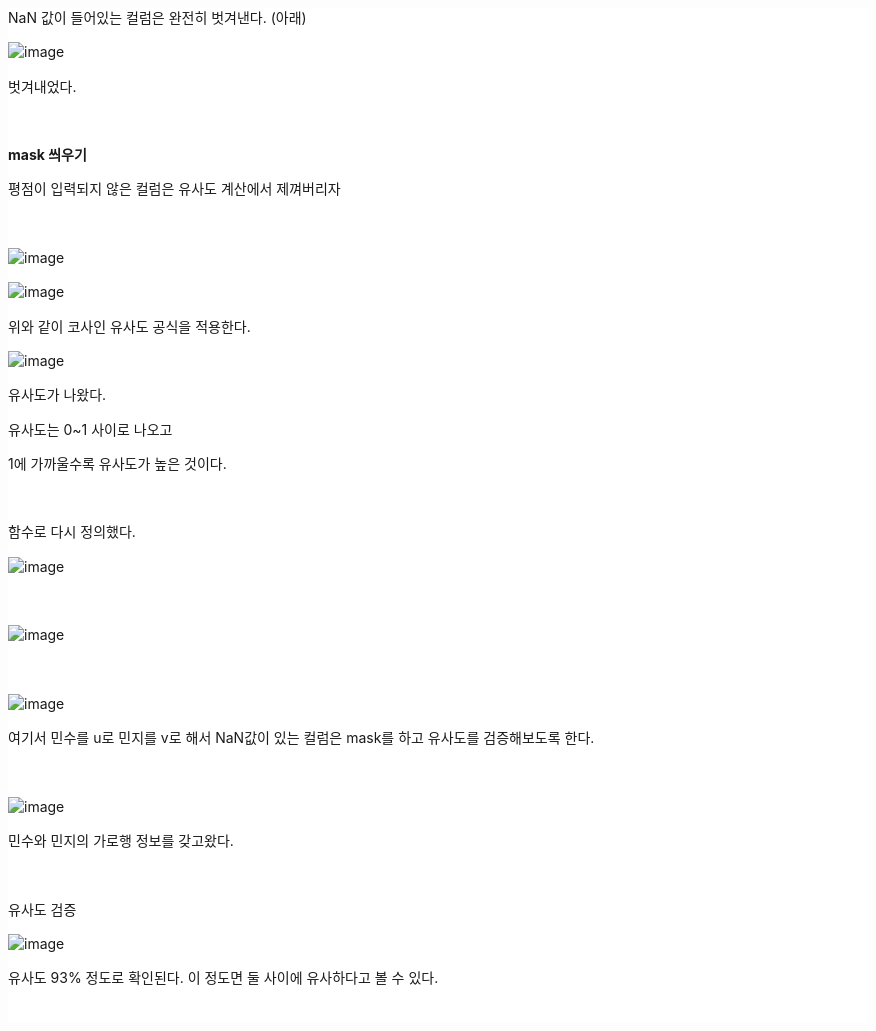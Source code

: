 NaN 값이 들어있는 컬럼은 완전히 벗겨낸다.  (아래)

![image](https://user-images.githubusercontent.com/78403443/119946438-97284180-bfd1-11eb-96ba-7c42e7c30302.png)

벗겨내었다.

<br/>

**mask 씌우기**

평점이 입력되지 않은 컬럼은 유사도 계산에서 제껴버리자

<br/>

![image](https://user-images.githubusercontent.com/78403443/119947426-ae1b6380-bfd2-11eb-8230-d52ce4ac18ab.png)

![image](https://user-images.githubusercontent.com/78403443/119947479-becbd980-bfd2-11eb-8cd8-7045df12e657.png)

위와 같이 코사인 유사도 공식을 적용한다. 

![image](https://user-images.githubusercontent.com/78403443/119946519-ae672f00-bfd1-11eb-9d23-42b2f5532260.png)

유사도가 나왔다.

유사도는 0~1 사이로 나오고

1에 가까울수록 유사도가 높은 것이다.

<br/>

함수로 다시 정의했다.

![image](https://user-images.githubusercontent.com/78403443/119946615-c63eb300-bfd1-11eb-9f6d-56fd37fd7eb8.png)

<br/>

![image](https://user-images.githubusercontent.com/78403443/119946679-d9518300-bfd1-11eb-8921-ccc4c647cbd0.png)

<br/>

![image](https://user-images.githubusercontent.com/78403443/119946711-e2425480-bfd1-11eb-97bd-3b86444df34b.png)

여기서 민수를 u로 민지를 v로 해서 NaN값이 있는 컬럼은 mask를 하고 유사도를 검증해보도록 한다.

<br/>

![image](https://user-images.githubusercontent.com/78403443/119946745-ed958000-bfd1-11eb-8844-e4727d8b3f8e.png)

민수와 민지의 가로행 정보를 갖고왔다.

<br/>

유사도 검증

![image](https://user-images.githubusercontent.com/78403443/119946781-f7b77e80-bfd1-11eb-82d8-56afe81c49a5.png)

유사도 93% 정도로 확인된다. 이 정도면 둘 사이에 유사하다고 볼 수 있다.

<br/>
